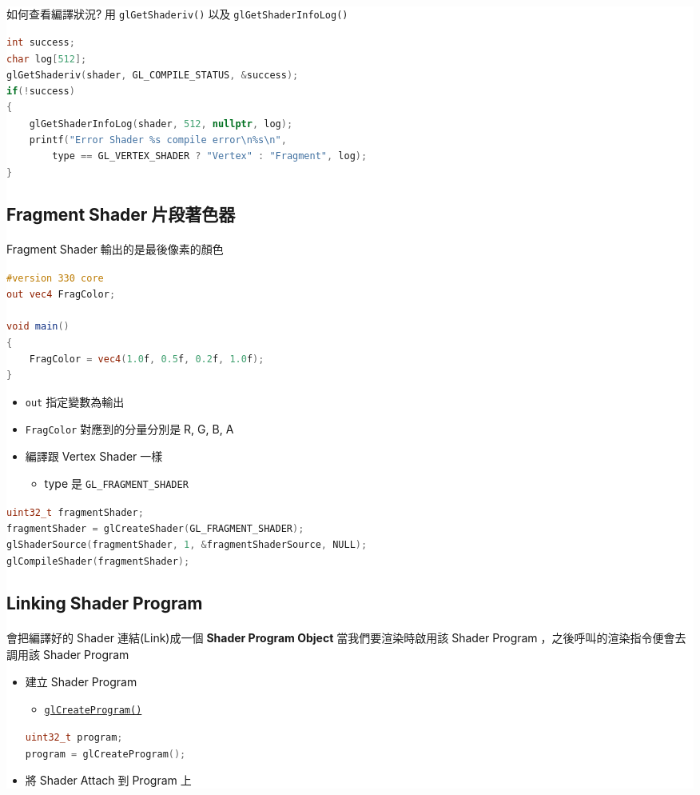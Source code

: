 如何查看編譯狀況? 用 `glGetShaderiv()` 以及 `glGetShaderInfoLog()`
```cpp
int success;
char log[512];
glGetShaderiv(shader, GL_COMPILE_STATUS, &success);
if(!success)
{
    glGetShaderInfoLog(shader, 512, nullptr, log);
    printf("Error Shader %s compile error\n%s\n",
        type == GL_VERTEX_SHADER ? "Vertex" : "Fragment", log);
}
```

## Fragment Shader 片段著色器

Fragment Shader 輸出的是最後像素的顏色

```glsl
#version 330 core
out vec4 FragColor;

void main()
{
    FragColor = vec4(1.0f, 0.5f, 0.2f, 1.0f);
}
```

* `out` 指定變數為輸出
* `FragColor` 對應到的分量分別是 R, G, B, A

* 編譯跟 Vertex Shader 一樣
    * type 是 `GL_FRAGMENT_SHADER`

```cpp
uint32_t fragmentShader;
fragmentShader = glCreateShader(GL_FRAGMENT_SHADER);
glShaderSource(fragmentShader, 1, &fragmentShaderSource, NULL);
glCompileShader(fragmentShader);
```

## Linking Shader Program

會把編譯好的 Shader 連結(Link)成一個 **Shader Program Object**
當我們要渲染時啟用該 Shader Program ，之後呼叫的渲染指令便會去調用該 Shader Program

* 建立 Shader Program
    * [`glCreateProgram()`](http://docs.gl/gl4/glCreateProgram)

    ```cpp
    uint32_t program;
    program = glCreateProgram();
    ```

* 將 Shader Attach 到 Program 上
